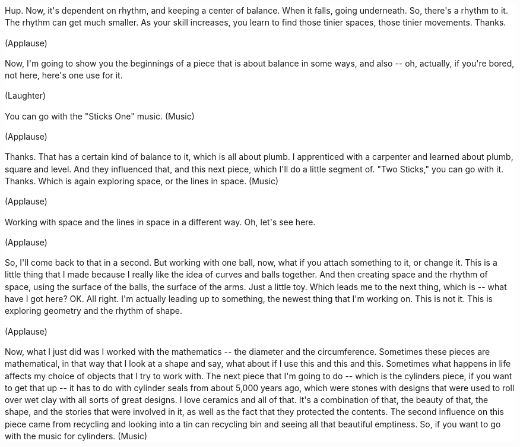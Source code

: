 Hup. Now, it&#39;s dependent on rhythm,
and keeping a center of balance. When it falls, going underneath.
So, there&#39;s a rhythm to it.
The rhythm can get much smaller.
As your skill increases, you learn to find those tinier spaces,
those tinier movements. Thanks.

(Applause)

Now, I&#39;m going to show you the beginnings of a piece
that is about balance in some ways, and also --
oh, actually, if you&#39;re bored, not here, here&#39;s one use for it.

(Laughter)

You can go with the &quot;Sticks One&quot; music.
(Music)

(Applause)

Thanks. That has a certain kind of balance to it, which is all about plumb.
I apprenticed with a carpenter and learned about plumb, square and level.
And they influenced that, and this next piece, which I&#39;ll do a little segment of.
&quot;Two Sticks,&quot; you can go with it. Thanks.
Which is again exploring space, or the lines in space.
(Music)

(Applause)

Working with space and the lines in space in a different way.
Oh, let&#39;s see here.

(Applause)

So, I&#39;ll come back to that in a second. But working with one ball,
now, what if you attach something to it, or change it.
This is a little thing that I made
because I really like the idea of curves and balls together.
And then creating space and the rhythm of space,
using the surface of the balls, the surface of the arms.
Just a little toy. Which leads me to the next thing,
which is --
what have I got here? OK. All right.
I&#39;m actually leading up to something,
the newest thing that I&#39;m working on. This is not it.
This is exploring geometry and the rhythm of shape.

(Applause)

Now, what I just did was I worked with the mathematics --
the diameter and the circumference.
Sometimes these pieces are mathematical, in that way
that I look at a shape and say, what about if I use this and this and this.
Sometimes what happens in life affects my choice
of objects that I try to work with.
The next piece that I&#39;m going to do -- which is the cylinders piece,
if you want to get that up --
it has to do with cylinder seals from about 5,000 years ago,
which were stones with designs that were used to roll over wet clay
with all sorts of great designs. I love ceramics and all of that.
It&#39;s a combination of that, the beauty of that, the shape,
and the stories that were involved in it,
as well as the fact that they protected the contents.
The second influence on this piece came from recycling
and looking into a tin can recycling bin
and seeing all that beautiful emptiness.
So, if you want to go with the music for cylinders.
(Music)
